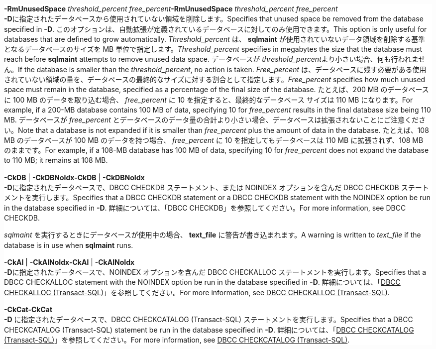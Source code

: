  <span data-ttu-id="e0ecc-165">**-RmUnusedSpace** _threshold_percent free_percent_</span><span class="sxs-lookup"><span data-stu-id="e0ecc-165">**-RmUnusedSpace** _threshold_percent free_percent_</span></span>  
 <span data-ttu-id="e0ecc-166">**-D**に指定されたデータベースから使用されていない領域を削除します。</span><span class="sxs-lookup"><span data-stu-id="e0ecc-166">Specifies that unused space be removed from the database specified in **-D**.</span></span> <span data-ttu-id="e0ecc-167">このオプションは、自動拡張が定義されているデータベースに対してのみ使用できます。</span><span class="sxs-lookup"><span data-stu-id="e0ecc-167">This option is only useful for databases that are defined to grow automatically.</span></span> <span data-ttu-id="e0ecc-168">*Threshold_percent* は、 **sqlmaint** が使用されていないデータ領域を削除する基準となるデータベースのサイズを MB 単位で指定します。</span><span class="sxs-lookup"><span data-stu-id="e0ecc-168">*Threshold_percent* specifies in megabytes the size that the database must reach before **sqlmaint** attempts to remove unused data space.</span></span> <span data-ttu-id="e0ecc-169">データベースが *threshold_percent*より小さい場合、何も行われません。</span><span class="sxs-lookup"><span data-stu-id="e0ecc-169">If the database is smaller than the *threshold_percent*, no action is taken.</span></span> <span data-ttu-id="e0ecc-170">*Free_percent* は、データベースに残す必要がある使用されていない領域の量を、データベースの最終的なサイズに対する割合として指定します。</span><span class="sxs-lookup"><span data-stu-id="e0ecc-170">*Free_percent* specifies how much unused space must remain in the database, specified as a percentage of the final size of the database.</span></span> <span data-ttu-id="e0ecc-171">たとえば、200 MB のデータベースに 100 MB のデータを取り込む場合、 *free_percent* に 10 を指定すると、最終的なデータベース サイズは 110 MB になります。</span><span class="sxs-lookup"><span data-stu-id="e0ecc-171">For example, if a 200-MB database contains 100 MB of data, specifying 10 for *free_percent* results in the final database size being 110 MB.</span></span> <span data-ttu-id="e0ecc-172">データベースが *free_percent* とデータベースのデータ量の合計より小さい場合、データベースは拡張されないことにご注意ください。</span><span class="sxs-lookup"><span data-stu-id="e0ecc-172">Note that a database is not expanded if it is smaller than *free_percent* plus the amount of data in the database.</span></span> <span data-ttu-id="e0ecc-173">たとえば、108 MB のデータベースが 100 MB のデータを持つ場合、 *free_percent* に 10 を指定してもデータベースは 110 MB に拡張されず、108 MB のままです。</span><span class="sxs-lookup"><span data-stu-id="e0ecc-173">For example, if a 108-MB database has 100 MB of data, specifying 10 for *free_percent* does not expand the database to 110 MB; it remains at 108 MB.</span></span>  
  
 <span data-ttu-id="e0ecc-174">**-CkDB** |  **-CkDBNoIdx**</span><span class="sxs-lookup"><span data-stu-id="e0ecc-174">**-CkDB** | **-CkDBNoIdx**</span></span>  
 <span data-ttu-id="e0ecc-175">**-D**に指定されたデータベースで、DBCC CHECKDB ステートメント、または NOINDEX オプションを含んだ DBCC CHECKDB ステートメントを実行します。</span><span class="sxs-lookup"><span data-stu-id="e0ecc-175">Specifies that a DBCC CHECKDB statement or a DBCC CHECKDB statement with the NOINDEX option be run in the database specified in **-D**.</span></span> <span data-ttu-id="e0ecc-176">詳細については、「DBCC CHECKDB」を参照してください。</span><span class="sxs-lookup"><span data-stu-id="e0ecc-176">For more information, see DBCC CHECKDB.</span></span>  
  
 <span data-ttu-id="e0ecc-177">*sqlmaint* を実行するときにデータベースが使用中の場合、 **text_file** に警告が書き込まれます。</span><span class="sxs-lookup"><span data-stu-id="e0ecc-177">A warning is written to *text_file* if the database is in use when **sqlmaint** runs.</span></span>  
  
 <span data-ttu-id="e0ecc-178">**-CkAl** |  **-CkAlNoIdx**</span><span class="sxs-lookup"><span data-stu-id="e0ecc-178">**-CkAl** | **-CkAlNoIdx**</span></span>  
 <span data-ttu-id="e0ecc-179">**-D**に指定されたデータベースで、NOINDEX オプションを含んだ DBCC CHECKALLOC ステートメントを実行します。</span><span class="sxs-lookup"><span data-stu-id="e0ecc-179">Specifies that a DBCC CHECKALLOC statement with the NOINDEX option be run in the database specified in **-D**.</span></span> <span data-ttu-id="e0ecc-180">詳細については、「[DBCC CHECKALLOC &#40;Transact-SQL&#41;](/sql/t-sql/database-console-commands/dbcc-checkalloc-transact-sql)」を参照してください。</span><span class="sxs-lookup"><span data-stu-id="e0ecc-180">For more information, see [DBCC CHECKALLOC &#40;Transact-SQL&#41;](/sql/t-sql/database-console-commands/dbcc-checkalloc-transact-sql).</span></span>  
  
 <span data-ttu-id="e0ecc-181">**-CkCat**</span><span class="sxs-lookup"><span data-stu-id="e0ecc-181">**-CkCat**</span></span>  
 <span data-ttu-id="e0ecc-182">**-D** に指定されたデータベースで、DBCC CHECKCATALOG (Transact-SQL) ステートメントを実行します。</span><span class="sxs-lookup"><span data-stu-id="e0ecc-182">Specifies that a DBCC CHECKCATALOG (Transact-SQL) statement be run in the database specified in **-D**.</span></span> <span data-ttu-id="e0ecc-183">詳細については、「[DBCC CHECKCATALOG &#40;Transact-SQL&#41;](/sql/t-sql/database-console-commands/dbcc-checkcatalog-transact-sql)」を参照してください。</span><span class="sxs-lookup"><span data-stu-id="e0ecc-183">For more information, see [DBCC CHECKCATALOG &#40;Transact-SQL&#41;](/sql/t-sql/database-console-commands/dbcc-checkcatalog-transact-sql).</span></span>  
  